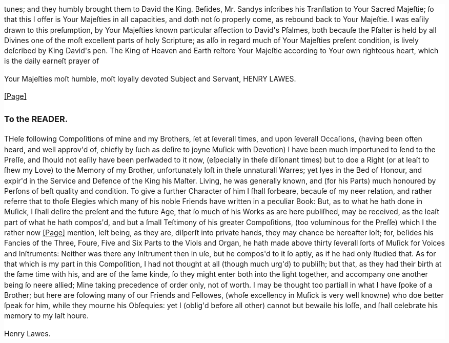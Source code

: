tunes; and they humbly brought them to David the King. Beſides, Mr. Sandys
inſcribes his Tranſlation to Your Sacred Majeſtie; ſo that this I offer is
Your Majeſties in all ca­pacities, and doth not ſo properly come, as rebound
back to Your Ma­jeſtie. I was eaſily drawn to this preſumption, by Your
Majeſties known particular affection to David's Pſalmes, both becauſe the
Pſalter is held by all Divines one of the moſt excellent parts of holy
Scripture; as alſo in regard much of Your Majeſties preſent condition, is
lively deſcribed by King David's pen. The King of Heaven and Earth reſtore
Your Majeſtie according to Your own righteous heart, which is the daily
earneſt prayer of

Your Majeſties moſt humble, moſt loyally devoted Subject and Servant, HENRY
LAWES.

[[Page]](http://eebo.chadwyck.com/downloadtiff?vid=99539&page=49)

### To the READER.

THeſe following Compoſitions of mine and my Brothers, ſet at ſeverall times,
and upon ſeverall Occaſions, (having been often heard, and well approv'd of,
chiefly by ſuch as deſire to joyne Muſick with Devotion) I have been much
importuned to ſend to the Preſſe, and ſhould not eaſily have been perſwaded to
it now, (eſpecially in theſe diſſo­nant times) but to doe a Right (or at leaſt
to ſhew my Love) to the Memory of my Brother, unfortunately loſt in theſe
unnaturall Warres; yet lyes in the Bed of Honour, and expir'd in the Service
and Defence of the King his Maſter. Living, he was generally known, and (for
his Parts) much honoured by Perſons of beſt quality and condition. To give a
further Cha­racter of him I ſhall forbeare, becauſe of my neer relation, and
rather referre that to thoſe Elegies which many of his noble Friends have
written in a pe­culiar Book: But, as to what he hath done in Muſick, I ſhall
deſire the preſent and the future Age, that ſo much of his Works as are here
publiſhed, may be re­ceived, as the leaſt part of what he hath compos'd, and
but a ſmall Teſtimony of his greater Compoſitions, (too voluminous for the
Preſſe) which I the rather now
[[Page]](http://eebo.chadwyck.com/downloadtiff?vid=99539&page=50) mention,
leſt being, as they are, diſperſt into private hands, they may chance be
hereafter loſt; for, beſides his Fancies of the Three, Foure, Five and Six
Parts to the Viols and Organ, he hath made above thirty ſeverall ſorts of
Muſick for Voices and Inſtruments: Neither was there any Inſtrument then in
uſe, but he compos'd to it ſo aptly, as if he had only ſtudied that. As for
that which is my part in this Compoſition, I had not thought at all (though
much urg'd) to pub­liſh; but that, as they had their birth at the ſame time
with his, and are of the ſame kinde, ſo they might enter both into the light
together, and accompany one another being ſo neere allied; Mine taking
precedence of order only, not of worth. I may be thought too partiall in what
I have ſpoke of a Brother; but here are fol­owing many of our Friends and
Fellowes, (whoſe excellency in Muſick is very well knowne) who doe better
ſpeak for him, while they mourne his Obſequies: yet I (oblig'd before all
other) cannot but bewaile his loſſe, and ſhall celebrate his me­mory to my
laſt houre.

Henry Lawes.
